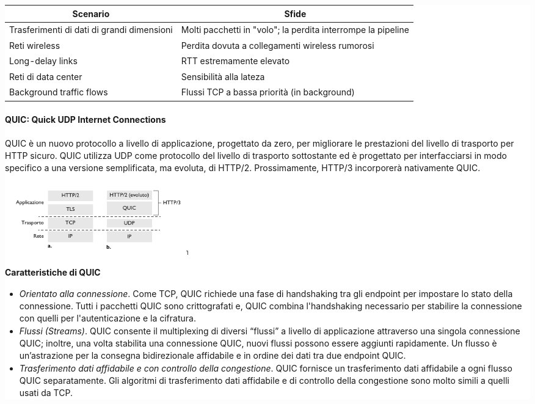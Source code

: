| Scenario                                   | Sfide                                                        |
| ------------------------------------------ | ------------------------------------------------------------ |
| Trasferimenti di dati di grandi dimensioni | Molti pacchetti in "volo"; la perdita interrompe la pipeline |
| Reti wireless                              | Perdita dovuta a collegamenti wireless rumorosi              |
| Long-delay links                           | RTT estremamente elevato                                     |
| Reti di data center                        | Sensibilità alla lateza                                      |
| Background traffic flows                   | Flussi TCP a bassa priorità (in background)                  |

#### QUIC: Quick UDP Internet Connections

QUIC è un nuovo protocollo a livello di applicazione, progettato da zero, per migliorare le prestazioni del livello di trasporto per
HTTP sicuro. QUIC utilizza UDP come protocollo del livello di trasporto sottostante ed è progettato per interfacciarsi in modo specifico a una versione semplificata, ma evoluta, di HTTP/2. Prossimamente, HTTP/3 incorporerà nativamente QUIC.

<img src="img/quic.png" width="300" />

**Caratteristiche di QUIC**

- *Orientato alla connessione*. Come TCP, QUIC richiede una fase di handshaking tra gli endpoint per impostare lo stato della connessione. Tutti i pacchetti QUIC sono crittografati e, QUIC combina l'handshaking necessario per stabilire la connessione con quelli per l'autenticazione e la cifratura.
- *Flussi (Streams)*. QUIC consente il multiplexing di diversi “flussi” a livello di applicazione attraverso una singola connessione QUIC; inoltre, una volta stabilita una connessione QUIC, nuovi flussi possono essere aggiunti rapidamente. Un flusso è un’astrazione per la consegna bidirezionale affidabile e in ordine dei dati tra due endpoint QUIC.
- *Trasferimento dati affidabile e con controllo della congestione*. QUIC fornisce un trasferimento dati affidabile a ogni
flusso QUIC separatamente. Gli algoritmi di trasferimento dati affidabile e di controllo della congestione sono molto simili a quelli usati da TCP.

